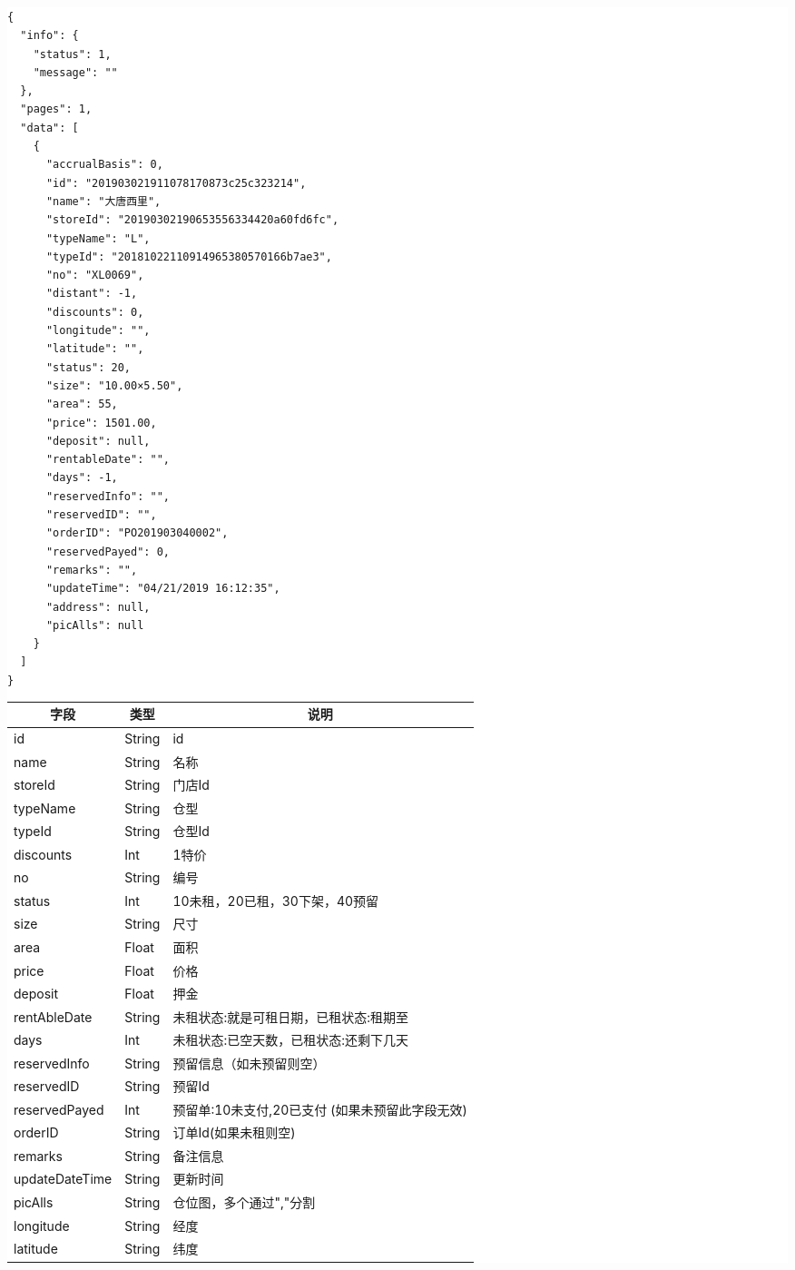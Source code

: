 ```
{
  "info": {
    "status": 1,
    "message": ""
  },
  "pages": 1,
  "data": [
    {
      "accrualBasis": 0,
      "id": "201903021911078170873c25c323214",
      "name": "大唐西里",
      "storeId": "20190302190653556334420a60fd6fc",
      "typeName": "L",
      "typeId": "20181022110914965380570166b7ae3",
      "no": "XL0069",
      "distant": -1,
      "discounts": 0,
      "longitude": "",
      "latitude": "",
      "status": 20,
      "size": "10.00×5.50",
      "area": 55,
      "price": 1501.00,
      "deposit": null,
      "rentableDate": "",
      "days": -1,
      "reservedInfo": "",
      "reservedID": "",
      "orderID": "PO201903040002",
      "reservedPayed": 0,
      "remarks": "",
      "updateTime": "04/21/2019 16:12:35",
      "address": null,
      "picAlls": null
    }
  ]
}
```
  字段 |  类型  |   说明
------ |--------| ----------------------------------------------------
  id   |  String | id
  name   | String  | 名称
  storeId| String | 门店Id
  typeName | String | 仓型
  typeId| String | 仓型Id
  discounts| Int| 1特价
  no  |  String   | 编号
  status | Int  | 10未租，20已租，30下架，40预留
  size | String  | 尺寸
  area| Float | 面积
  price| Float | 价格
  deposit| Float | 押金
  rentAbleDate| String | 未租状态:就是可租日期，已租状态:租期至
  days| Int | 未租状态:已空天数，已租状态:还剩下几天 
  reservedInfo| String| 预留信息（如未预留则空）
  reservedID| String | 预留Id
  reservedPayed| Int | 预留单:10未支付,20已支付 (如果未预留此字段无效)
  orderID| String | 订单Id(如果未租则空)
  remarks| String | 备注信息
  updateDateTime | String | 更新时间
  picAlls| String | 仓位图，多个通过","分割
	longitude | String | 经度
	latitude | String | 纬度